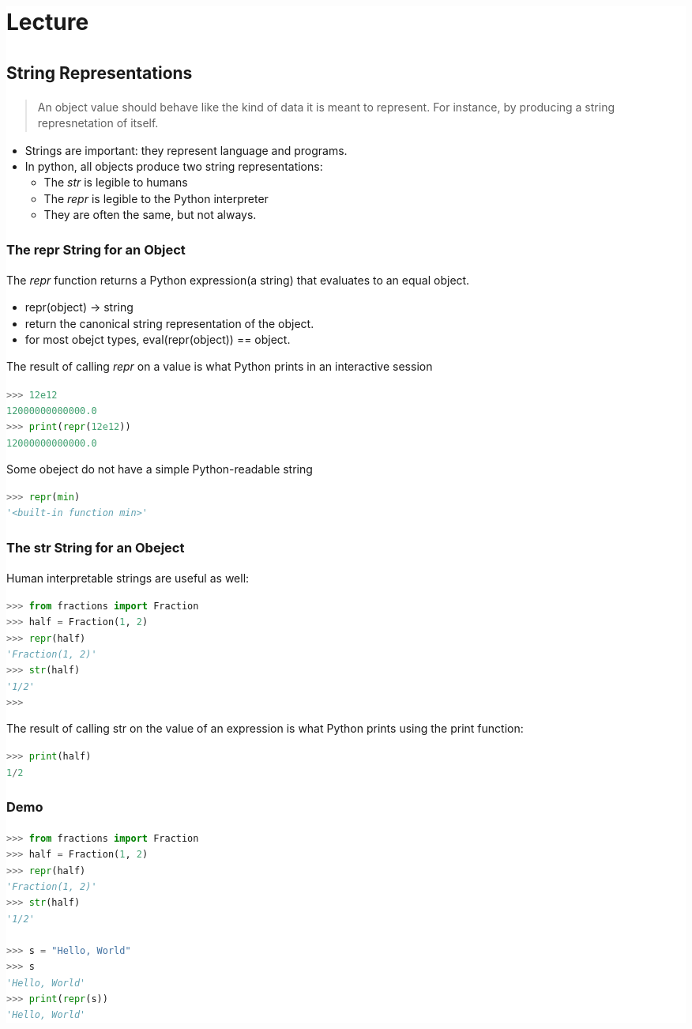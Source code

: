 # Lecture
## String Representations
> An object value should behave like the kind of data it is meant to represent. For instance, by producing a string represnetation of itself.

- Strings are important: they represent language and programs.
- In python, all objects produce two string representations:
  - The *str* is legible to humans
  - The *repr* is legible to the Python interpreter
  - They are often the same, but not always.

### The repr String for an Object
The *repr* function returns a Python expression(a string) that evaluates to an equal object.
- repr(object) -> string
- return the canonical string representation of the object.
- for most obejct types, eval(repr(object)) == object.

The result of calling *repr* on a value is what Python prints in an interactive session
```python
>>> 12e12
12000000000000.0
>>> print(repr(12e12))
12000000000000.0
```

Some obeject do not have a simple Python-readable string
```python
>>> repr(min)
'<built-in function min>'
```

### The str String for an Obeject
Human interpretable strings are useful as well:
```python
>>> from fractions import Fraction
>>> half = Fraction(1, 2)
>>> repr(half)
'Fraction(1, 2)'
>>> str(half)
'1/2'
>>>
```

The result of calling str on the value of an expression is what Python prints using the print function:
```python
>>> print(half)
1/2
```

### Demo
```python
>>> from fractions import Fraction
>>> half = Fraction(1, 2)
>>> repr(half)
'Fraction(1, 2)'
>>> str(half)
'1/2'

>>> s = "Hello, World"
>>> s
'Hello, World'
>>> print(repr(s))
'Hello, World'
```